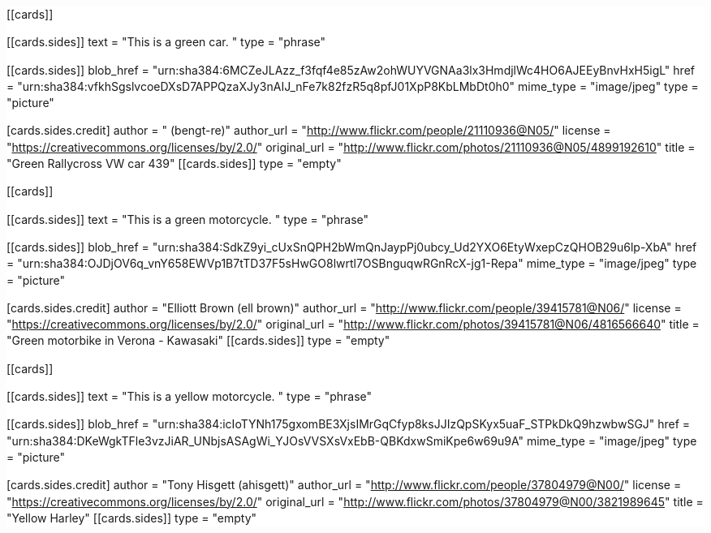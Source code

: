 [[cards]]

[[cards.sides]]
text = "This is a green car. "
type = "phrase"

[[cards.sides]]
blob_href = "urn:sha384:6MCZeJLAzz_f3fqf4e85zAw2ohWUYVGNAa3lx3HmdjlWc4HO6AJEEyBnvHxH5igL"
href = "urn:sha384:vfkhSgslvcoeDXsD7APPQzaXJy3nAIJ_nFe7k82fzR5q8pfJ01XpP8KbLMbDt0h0"
mime_type = "image/jpeg"
type = "picture"

[cards.sides.credit]
author = " (bengt-re)"
author_url = "http://www.flickr.com/people/21110936@N05/"
license = "https://creativecommons.org/licenses/by/2.0/"
original_url = "http://www.flickr.com/photos/21110936@N05/4899192610"
title = "Green Rallycross VW car 439"
[[cards.sides]]
type = "empty"

[[cards]]

[[cards.sides]]
text = "This is a green motorcycle. "
type = "phrase"

[[cards.sides]]
blob_href = "urn:sha384:SdkZ9yi_cUxSnQPH2bWmQnJaypPj0ubcy_Ud2YXO6EtyWxepCzQHOB29u6lp-XbA"
href = "urn:sha384:OJDjOV6q_vnY658EWVp1B7tTD37F5sHwGO8lwrtl7OSBnguqwRGnRcX-jg1-Repa"
mime_type = "image/jpeg"
type = "picture"

[cards.sides.credit]
author = "Elliott Brown (ell brown)"
author_url = "http://www.flickr.com/people/39415781@N06/"
license = "https://creativecommons.org/licenses/by/2.0/"
original_url = "http://www.flickr.com/photos/39415781@N06/4816566640"
title = "Green motorbike in Verona - Kawasaki"
[[cards.sides]]
type = "empty"

[[cards]]

[[cards.sides]]
text = "This is a yellow motorcycle. "
type = "phrase"

[[cards.sides]]
blob_href = "urn:sha384:icIoTYNh175gxomBE3XjsIMrGqCfyp8ksJJIzQpSKyx5uaF_STPkDkQ9hzwbwSGJ"
href = "urn:sha384:DKeWgkTFle3vzJiAR_UNbjsASAgWi_YJOsVVSXsVxEbB-QBKdxwSmiKpe6w69u9A"
mime_type = "image/jpeg"
type = "picture"

[cards.sides.credit]
author = "Tony Hisgett (ahisgett)"
author_url = "http://www.flickr.com/people/37804979@N00/"
license = "https://creativecommons.org/licenses/by/2.0/"
original_url = "http://www.flickr.com/photos/37804979@N00/3821989645"
title = "Yellow Harley"
[[cards.sides]]
type = "empty"

